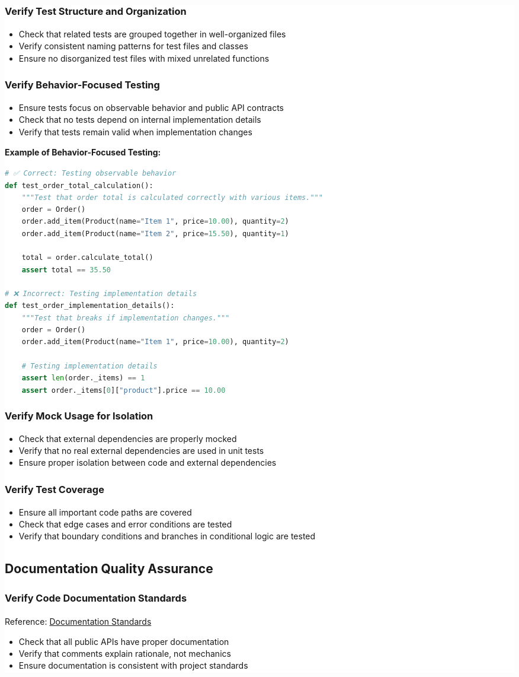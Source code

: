 ### Verify Test Structure and Organization
- Check that related tests are grouped together in well-organized files
- Verify consistent naming patterns for test files and classes
- Ensure no disorganized test files with mixed unrelated functions

### Verify Behavior-Focused Testing
- Ensure tests focus on observable behavior and public API contracts
- Check that no tests depend on internal implementation details
- Verify that tests remain valid when implementation changes

**Example of Behavior-Focused Testing:**
```python
# ✅ Correct: Testing observable behavior
def test_order_total_calculation():
    """Test that order total is calculated correctly with various items."""
    order = Order()
    order.add_item(Product(name="Item 1", price=10.00), quantity=2)
    order.add_item(Product(name="Item 2", price=15.50), quantity=1)
    
    total = order.calculate_total()
    assert total == 35.50

# ❌ Incorrect: Testing implementation details
def test_order_implementation_details():
    """Test that breaks if implementation changes."""
    order = Order()
    order.add_item(Product(name="Item 1", price=10.00), quantity=2)
    
    # Testing implementation details
    assert len(order._items) == 1
    assert order._items[0]["product"].price == 10.00
```

### Verify Mock Usage for Isolation
- Check that external dependencies are properly mocked
- Verify that no real external dependencies are used in unit tests
- Ensure proper isolation between code and external dependencies

### Verify Test Coverage
- Ensure all important code paths are covered
- Check that edge cases and error conditions are tested
- Verify that boundary conditions and branches in conditional logic are tested

## Documentation Quality Assurance

### Verify Code Documentation Standards
Reference: [Documentation Standards](shared/documentation_standards.md)

- Check that all public APIs have proper documentation
- Verify that comments explain rationale, not mechanics
- Ensure documentation is consistent with project standards
